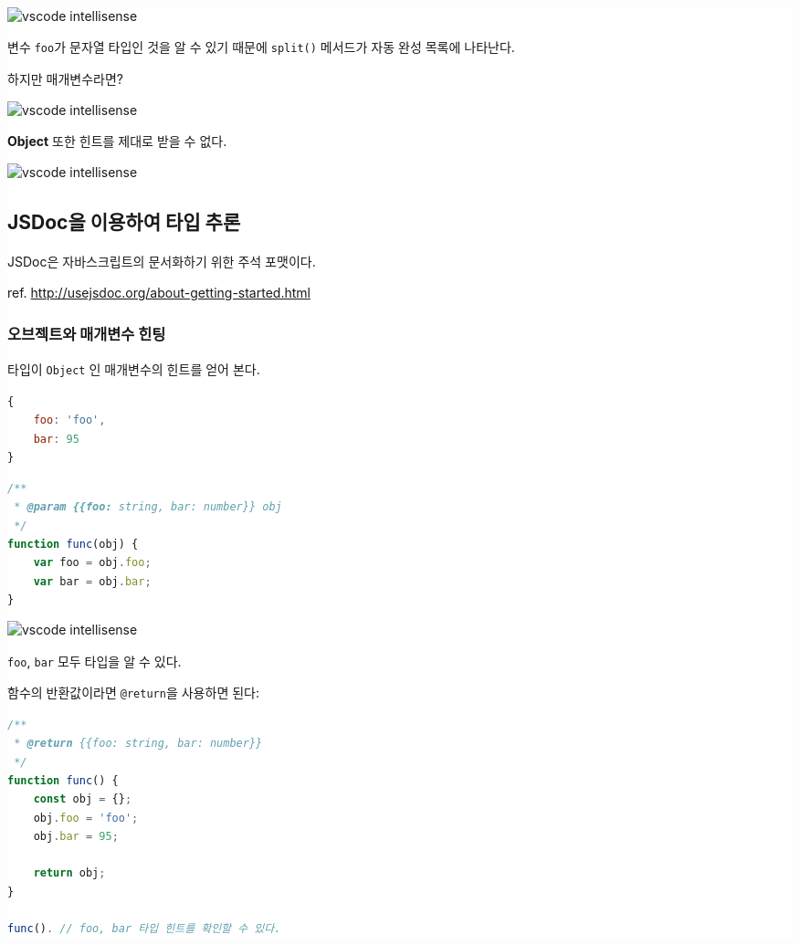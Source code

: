 ![vscode intellisense](./res/vscode-intellisense-example.png)

변수 `foo`가 문자열 타입인 것을 알 수 있기 때문에 `split()` 메서드가 자동 완성 목록에 나타난다.

하지만 매개변수라면?

![vscode intellisense](./res/vscode-intellisense-example2.png)

**Object** 또한 힌트를 제대로 받을 수 없다.

![vscode intellisense](./res/vscode-intellisense-example3.png)

## JSDoc을 이용하여 타입 추론

JSDoc은 자바스크립트의 문서화하기 위한 주석 포맷이다.

ref. http://usejsdoc.org/about-getting-started.html

### 오브젝트와 매개변수 힌팅

타입이 `Object` 인 매개변수의 힌트를 얻어 본다.
```javascript
{
    foo: 'foo',
    bar: 95
}
```

```javascript
/**
 * @param {{foo: string, bar: number}} obj
 */
function func(obj) {
    var foo = obj.foo;
    var bar = obj.bar;
}
```

![vscode intellisense](./res/vscode-intellisense-example4.png)

`foo`, `bar` 모두 타입을 알 수 있다.

함수의 반환값이라면 `@return`을 사용하면 된다:

```javascript
/**
 * @return {{foo: string, bar: number}}
 */
function func() {
    const obj = {};
    obj.foo = 'foo';
    obj.bar = 95;

    return obj;
}

func(). // foo, bar 타입 힌트를 확인할 수 있다.
```
